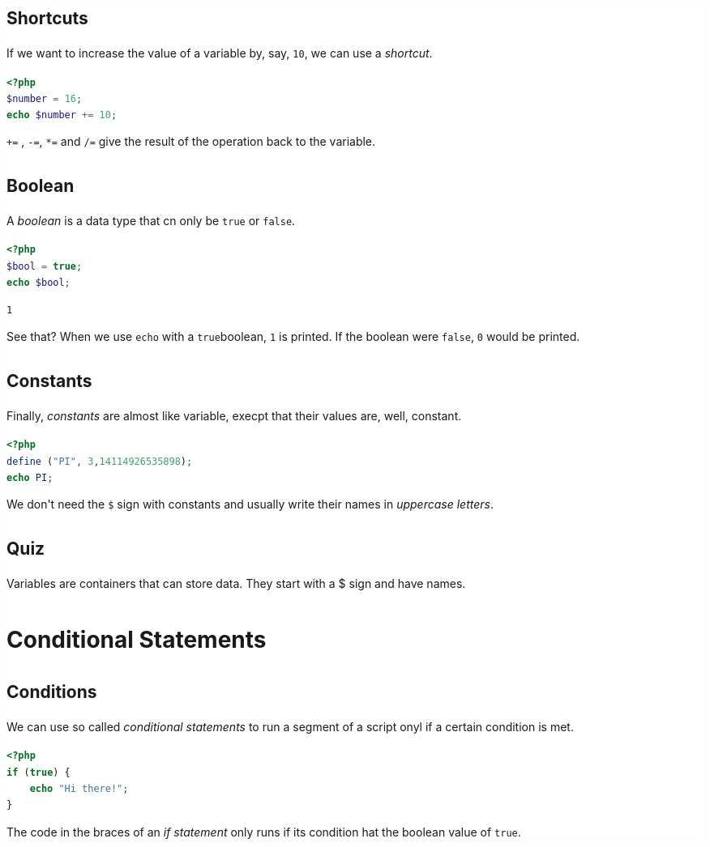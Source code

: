 ## Shortcuts

If we want to increase the value of a variable by, say, `10`, we can use a *shortcut*.
```PHP
<?php
$number = 16;
echo $number += 10;
```
`+=` , `-=`, `*=` and `/=` give the result of the operation back to the variable.

## Boolean

A *boolean* is a data type that cn only be `true` or `false`.
```PHP
<?php
$bool = true;
echo $bool;
```

```
1
```
See that? When we use `echo` with a `true`boolean, `1` is printed. If the boolean were `false`, `0` would be printed.

## Constants
Finally, *constants* are almost like variable, execpt that their values are, well, constant.
```PHP
<?php
define ("PI", 3,14114926535898);
echo PI;

```
We don't need the `$` sign with constants and usually write their names in *uppercase letters*.

## Quiz

Variables are containers that can store data. They start with a $ sign and have names.

# Conditional Statements

## Conditions
We can use so called *conditional statements* to run a segment of  a script onyl if a certain condition is met.

```PHP
<?php
if (true) {
    echo "Hi there!";
}

```
The code in the braces of an *if statement* only runs if its condition hat the boolean value of `true`.
